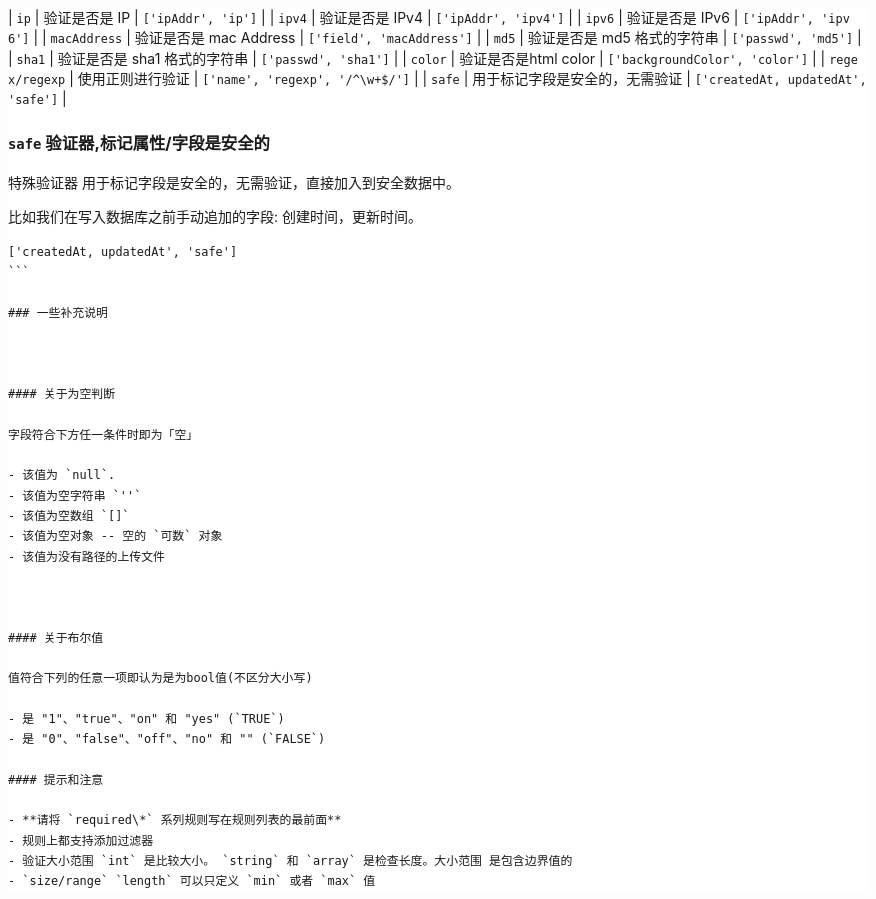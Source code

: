 | `ip`                        | 验证是否是 IP                                                | `['ipAddr', 'ip']`                                           |
| `ipv4`                      | 验证是否是 IPv4                                              | `['ipAddr', 'ipv4']`                                         |
| `ipv6`                      | 验证是否是 IPv6                                              | `['ipAddr', 'ipv6']`                                         |
| `macAddress`                | 验证是否是 mac Address                                       | `['field', 'macAddress']`                                    |
| `md5`                       | 验证是否是 md5 格式的字符串                                  | `['passwd', 'md5']`                                          |
| `sha1`                      | 验证是否是 sha1 格式的字符串                                 | `['passwd', 'sha1']`                                         |
| `color`                     | 验证是否是html color                                         | `['backgroundColor', 'color']`                               |
| `regex/regexp`              | 使用正则进行验证                                             | `['name', 'regexp', '/^\w+$/']`                              |
| `safe`                      | 用于标记字段是安全的，无需验证                               | `['createdAt, updatedAt', 'safe']`                           |

### `safe` 验证器,标记属性/字段是安全的

特殊验证器 用于标记字段是安全的，无需验证，直接加入到安全数据中。

比如我们在写入数据库之前手动追加的字段: 创建时间，更新时间。

```
['createdAt, updatedAt', 'safe']
​```

### 一些补充说明



#### 关于为空判断

字段符合下方任一条件时即为「空」

- 该值为 `null`.
- 该值为空字符串 `''`
- 该值为空数组 `[]`
- 该值为空对象 -- 空的 `可数` 对象
- 该值为没有路径的上传文件



#### 关于布尔值

值符合下列的任意一项即认为是为bool值(不区分大小写)

- 是 "1"、"true"、"on" 和 "yes" (`TRUE`)
- 是 "0"、"false"、"off"、"no" 和 "" (`FALSE`)

#### 提示和注意

- **请将 `required\*` 系列规则写在规则列表的最前面**
- 规则上都支持添加过滤器
- 验证大小范围 `int` 是比较大小。 `string` 和 `array` 是检查长度。大小范围 是包含边界值的
- `size/range` `length` 可以只定义 `min` 或者 `max` 值

```